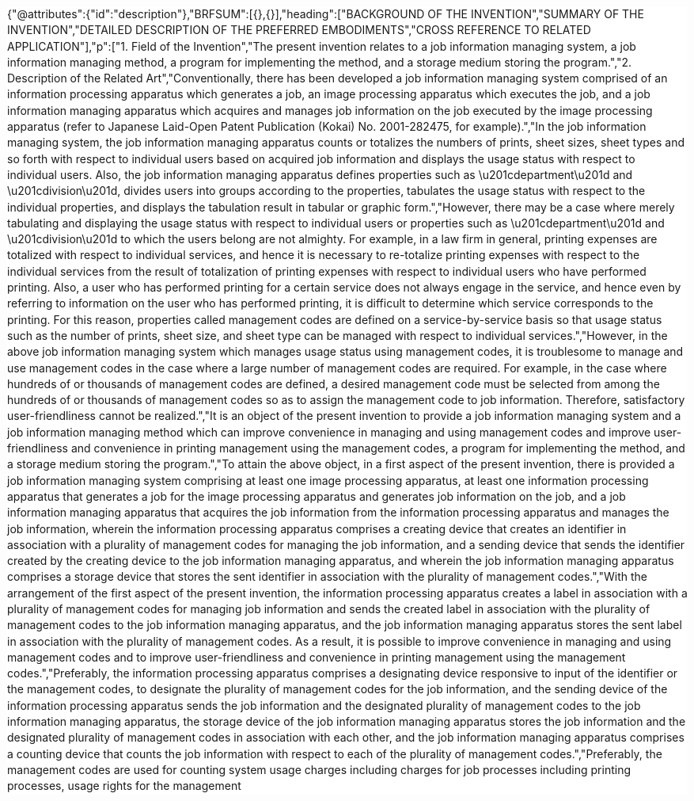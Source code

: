 {"@attributes":{"id":"description"},"BRFSUM":[{},{}],"heading":["BACKGROUND OF THE INVENTION","SUMMARY OF THE INVENTION","DETAILED DESCRIPTION OF THE PREFERRED EMBODIMENTS","CROSS REFERENCE TO RELATED APPLICATION"],"p":["1. Field of the Invention","The present invention relates to a job information managing system, a job information managing method, a program for implementing the method, and a storage medium storing the program.","2. Description of the Related Art","Conventionally, there has been developed a job information managing system comprised of an information processing apparatus which generates a job, an image processing apparatus which executes the job, and a job information managing apparatus which acquires and manages job information on the job executed by the image processing apparatus (refer to Japanese Laid-Open Patent Publication (Kokai) No. 2001-282475, for example).","In the job information managing system, the job information managing apparatus counts or totalizes the numbers of prints, sheet sizes, sheet types and so forth with respect to individual users based on acquired job information and displays the usage status with respect to individual users. Also, the job information managing apparatus defines properties such as \u201cdepartment\u201d and \u201cdivision\u201d, divides users into groups according to the properties, tabulates the usage status with respect to the individual properties, and displays the tabulation result in tabular or graphic form.","However, there may be a case where merely tabulating and displaying the usage status with respect to individual users or properties such as \u201cdepartment\u201d and \u201cdivision\u201d to which the users belong are not almighty. For example, in a law firm in general, printing expenses are totalized with respect to individual services, and hence it is necessary to re-totalize printing expenses with respect to the individual services from the result of totalization of printing expenses with respect to individual users who have performed printing. Also, a user who has performed printing for a certain service does not always engage in the service, and hence even by referring to information on the user who has performed printing, it is difficult to determine which service corresponds to the printing. For this reason, properties called management codes are defined on a service-by-service basis so that usage status such as the number of prints, sheet size, and sheet type can be managed with respect to individual services.","However, in the above job information managing system which manages usage status using management codes, it is troublesome to manage and use management codes in the case where a large number of management codes are required. For example, in the case where hundreds of or thousands of management codes are defined, a desired management code must be selected from among the hundreds of or thousands of management codes so as to assign the management code to job information. Therefore, satisfactory user-friendliness cannot be realized.","It is an object of the present invention to provide a job information managing system and a job information managing method which can improve convenience in managing and using management codes and improve user-friendliness and convenience in printing management using the management codes, a program for implementing the method, and a storage medium storing the program.","To attain the above object, in a first aspect of the present invention, there is provided a job information managing system comprising at least one image processing apparatus, at least one information processing apparatus that generates a job for the image processing apparatus and generates job information on the job, and a job information managing apparatus that acquires the job information from the information processing apparatus and manages the job information, wherein the information processing apparatus comprises a creating device that creates an identifier in association with a plurality of management codes for managing the job information, and a sending device that sends the identifier created by the creating device to the job information managing apparatus, and wherein the job information managing apparatus comprises a storage device that stores the sent identifier in association with the plurality of management codes.","With the arrangement of the first aspect of the present invention, the information processing apparatus creates a label in association with a plurality of management codes for managing job information and sends the created label in association with the plurality of management codes to the job information managing apparatus, and the job information managing apparatus stores the sent label in association with the plurality of management codes. As a result, it is possible to improve convenience in managing and using management codes and to improve user-friendliness and convenience in printing management using the management codes.","Preferably, the information processing apparatus comprises a designating device responsive to input of the identifier or the management codes, to designate the plurality of management codes for the job information, and the sending device of the information processing apparatus sends the job information and the designated plurality of management codes to the job information managing apparatus, the storage device of the job information managing apparatus stores the job information and the designated plurality of management codes in association with each other, and the job information managing apparatus comprises a counting device that counts the job information with respect to each of the plurality of management codes.","Preferably, the management codes are used for counting system usage charges including charges for job processes including printing processes, usage rights for the management